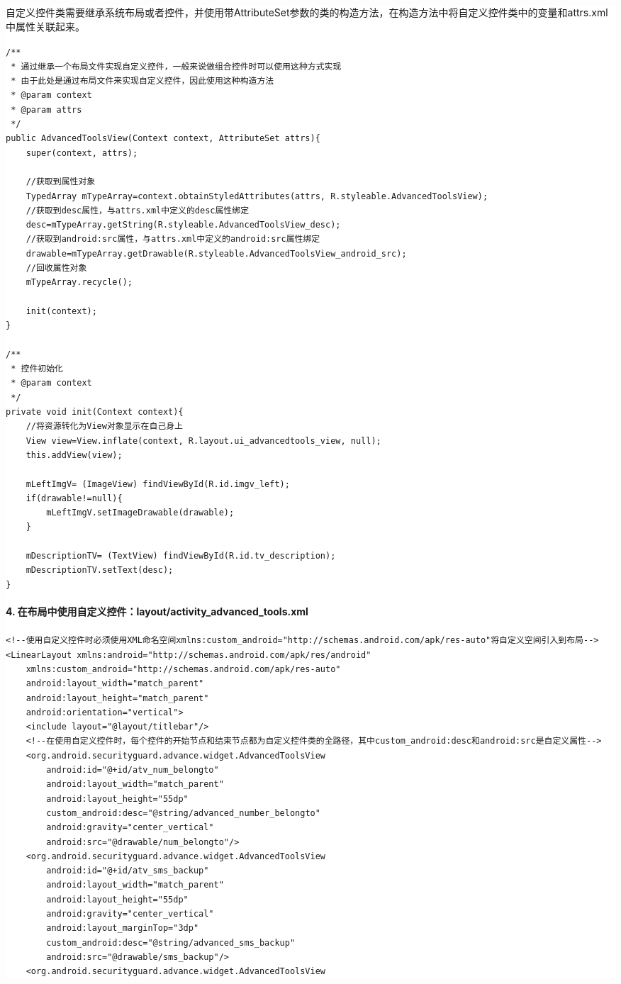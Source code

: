 自定义控件类需要继承系统布局或者控件，并使用带AttributeSet参数的类的构造方法，在构造方法中将自定义控件类中的变量和attrs.xml中属性关联起来。

	/**
     * 通过继承一个布局文件实现自定义控件，一般来说做组合控件时可以使用这种方式实现
     * 由于此处是通过布局文件来实现自定义控件，因此使用这种构造方法
     * @param context
     * @param attrs
     */
    public AdvancedToolsView(Context context, AttributeSet attrs){
        super(context, attrs);

		//获取到属性对象
        TypedArray mTypeArray=context.obtainStyledAttributes(attrs, R.styleable.AdvancedToolsView); 
        //获取到desc属性，与attrs.xml中定义的desc属性绑定
		desc=mTypeArray.getString(R.styleable.AdvancedToolsView_desc); 
		//获取到android:src属性，与attrs.xml中定义的android:src属性绑定       
        drawable=mTypeArray.getDrawable(R.styleable.AdvancedToolsView_android_src); 
		//回收属性对象 
        mTypeArray.recycle(); 

        init(context);
    }

    /**
     * 控件初始化
     * @param context
     */
    private void init(Context context){
        //将资源转化为View对象显示在自己身上
        View view=View.inflate(context, R.layout.ui_advancedtools_view, null);
        this.addView(view);

        mLeftImgV= (ImageView) findViewById(R.id.imgv_left);
        if(drawable!=null){
            mLeftImgV.setImageDrawable(drawable);
        }

        mDescriptionTV= (TextView) findViewById(R.id.tv_description);
        mDescriptionTV.setText(desc);
    }

#### 4. 在布局中使用自定义控件：layout/activity_advanced_tools.xml

	<!--使用自定义控件时必须使用XML命名空间xmlns:custom_android="http://schemas.android.com/apk/res-auto"将自定义空间引入到布局-->
	<LinearLayout xmlns:android="http://schemas.android.com/apk/res/android"
	    xmlns:custom_android="http://schemas.android.com/apk/res-auto"
	    android:layout_width="match_parent"
	    android:layout_height="match_parent"
	    android:orientation="vertical">
	    <include layout="@layout/titlebar"/>
	    <!--在使用自定义控件时，每个控件的开始节点和结束节点都为自定义控件类的全路径，其中custom_android:desc和android:src是自定义属性-->
	    <org.android.securityguard.advance.widget.AdvancedToolsView
	        android:id="@+id/atv_num_belongto"
	        android:layout_width="match_parent"
	        android:layout_height="55dp"
	        custom_android:desc="@string/advanced_number_belongto"
	        android:gravity="center_vertical"
	        android:src="@drawable/num_belongto"/>
	    <org.android.securityguard.advance.widget.AdvancedToolsView
	        android:id="@+id/atv_sms_backup"
	        android:layout_width="match_parent"
	        android:layout_height="55dp"
	        android:gravity="center_vertical"
	        android:layout_marginTop="3dp"
	        custom_android:desc="@string/advanced_sms_backup"
	        android:src="@drawable/sms_backup"/>
	    <org.android.securityguard.advance.widget.AdvancedToolsView